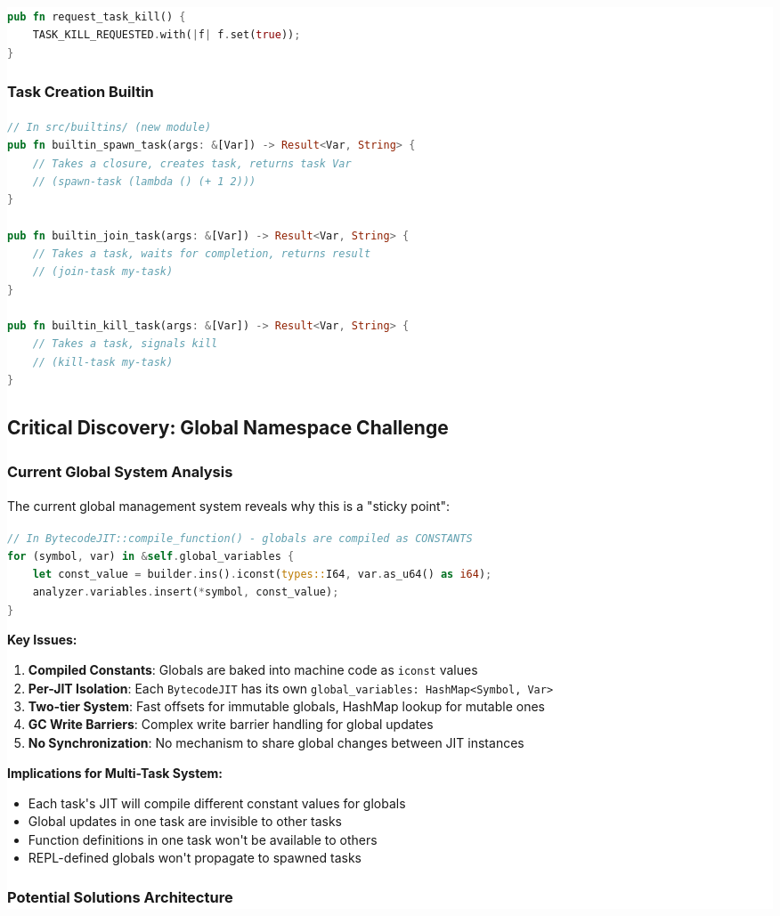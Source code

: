 ```rust
pub fn request_task_kill() {
    TASK_KILL_REQUESTED.with(|f| f.set(true));
}
```

### Task Creation Builtin

```rust
// In src/builtins/ (new module)
pub fn builtin_spawn_task(args: &[Var]) -> Result<Var, String> {
    // Takes a closure, creates task, returns task Var
    // (spawn-task (lambda () (+ 1 2)))
}

pub fn builtin_join_task(args: &[Var]) -> Result<Var, String> {
    // Takes a task, waits for completion, returns result
    // (join-task my-task)
}

pub fn builtin_kill_task(args: &[Var]) -> Result<Var, String> {
    // Takes a task, signals kill
    // (kill-task my-task)
}
```

## Critical Discovery: Global Namespace Challenge

### Current Global System Analysis

The current global management system reveals why this is a "sticky point":

```rust
// In BytecodeJIT::compile_function() - globals are compiled as CONSTANTS
for (symbol, var) in &self.global_variables {
    let const_value = builder.ins().iconst(types::I64, var.as_u64() as i64);
    analyzer.variables.insert(*symbol, const_value);
}
```

**Key Issues:**
1. **Compiled Constants**: Globals are baked into machine code as `iconst` values
2. **Per-JIT Isolation**: Each `BytecodeJIT` has its own `global_variables: HashMap<Symbol, Var>`  
3. **Two-tier System**: Fast offsets for immutable globals, HashMap lookup for mutable ones
4. **GC Write Barriers**: Complex write barrier handling for global updates
5. **No Synchronization**: No mechanism to share global changes between JIT instances

**Implications for Multi-Task System:**
- Each task's JIT will compile different constant values for globals
- Global updates in one task are invisible to other tasks
- Function definitions in one task won't be available to others
- REPL-defined globals won't propagate to spawned tasks

### Potential Solutions Architecture
